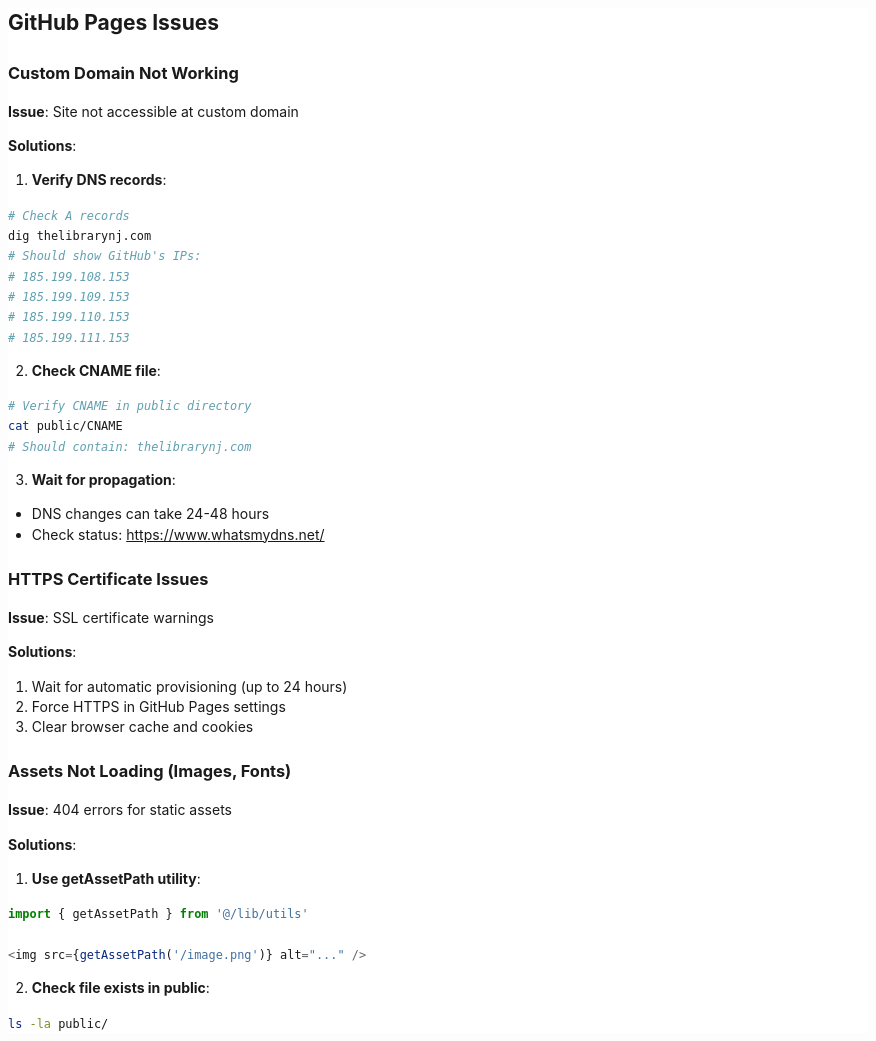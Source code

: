 ## GitHub Pages Issues

### Custom Domain Not Working

**Issue**: Site not accessible at custom domain

**Solutions**:

1. **Verify DNS records**:
```bash
# Check A records
dig thelibrarynj.com
# Should show GitHub's IPs:
# 185.199.108.153
# 185.199.109.153
# 185.199.110.153
# 185.199.111.153
```

2. **Check CNAME file**:
```bash
# Verify CNAME in public directory
cat public/CNAME
# Should contain: thelibrarynj.com
```

3. **Wait for propagation**:
- DNS changes can take 24-48 hours
- Check status: https://www.whatsmydns.net/

### HTTPS Certificate Issues

**Issue**: SSL certificate warnings

**Solutions**:

1. Wait for automatic provisioning (up to 24 hours)
2. Force HTTPS in GitHub Pages settings
3. Clear browser cache and cookies

### Assets Not Loading (Images, Fonts)

**Issue**: 404 errors for static assets

**Solutions**:

1. **Use getAssetPath utility**:
```typescript
import { getAssetPath } from '@/lib/utils'

<img src={getAssetPath('/image.png')} alt="..." />
```

2. **Check file exists in public**:
```bash
ls -la public/
```
